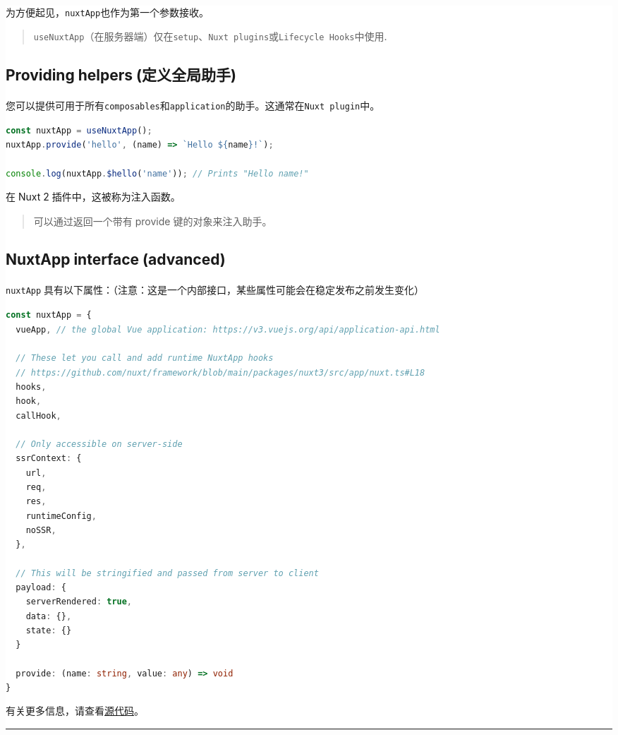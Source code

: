 为方便起见，`nuxtApp`也作为第一个参数接收。

> `useNuxtApp`（在服务器端）仅在`setup`、`Nuxt plugins`或`Lifecycle Hooks`中使用.

## Providing helpers (定义全局助手)

您可以提供可用于所有`composables`和`application`的助手。这通常在`Nuxt plugin`中。

```ts
const nuxtApp = useNuxtApp();
nuxtApp.provide('hello', (name) => `Hello ${name}!`);

console.log(nuxtApp.$hello('name')); // Prints "Hello name!"
```

在 Nuxt 2 插件中，这被称为注入函数。

> 可以通过返回一个带有 provide 键的对象来注入助手。

## NuxtApp interface (advanced)

`nuxtApp` 具有以下属性：（注意：这是一个内部接口，某些属性可能会在稳定发布之前发生变化）

```ts
const nuxtApp = {
  vueApp, // the global Vue application: https://v3.vuejs.org/api/application-api.html

  // These let you call and add runtime NuxtApp hooks
  // https://github.com/nuxt/framework/blob/main/packages/nuxt3/src/app/nuxt.ts#L18
  hooks,
  hook,
  callHook,

  // Only accessible on server-side
  ssrContext: {
    url,
    req,
    res,
    runtimeConfig,
    noSSR,
  },

  // This will be stringified and passed from server to client
  payload: {
    serverRendered: true,
    data: {},
    state: {}
  }

  provide: (name: string, value: any) => void
}
```

有关更多信息，请查看[源代码](https://github.com/nuxt/framework/blob/main/packages/nuxt3/src/app/nuxt.ts#L28-L53)。

---